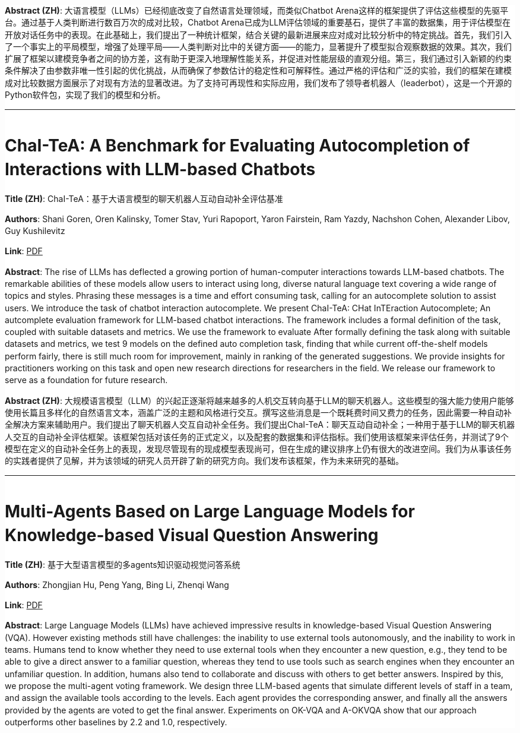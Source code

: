 **Abstract (ZH)**: 大语言模型（LLMs）已经彻底改变了自然语言处理领域，而类似Chatbot Arena这样的框架提供了评估这些模型的先驱平台。通过基于人类判断进行数百万次的成对比较，Chatbot Arena已成为LLM评估领域的重要基石，提供了丰富的数据集，用于评估模型在开放对话任务中的表现。在此基础上，我们提出了一种统计框架，结合关键的最新进展来应对成对比较分析中的特定挑战。首先，我们引入了一个事实上的平局模型，增强了处理平局——人类判断对比中的关键方面——的能力，显著提升了模型拟合观察数据的效果。其次，我们扩展了框架以建模竞争者之间的协方差，这有助于更深入地理解性能关系，并促进对性能层级的直观分组。第三，我们通过引入新颖的约束条件解决了由参数非唯一性引起的优化挑战，从而确保了参数估计的稳定性和可解释性。通过严格的评估和广泛的实验，我们的框架在建模成对比较数据方面展示了对现有方法的显著改进。为了支持可再现性和实际应用，我们发布了领导者机器人（leaderbot），这是一个开源的Python软件包，实现了我们的模型和分析。 

---
# ChaI-TeA: A Benchmark for Evaluating Autocompletion of Interactions with LLM-based Chatbots 

**Title (ZH)**: ChaI-TeA：基于大语言模型的聊天机器人互动自动补全评估基准 

**Authors**: Shani Goren, Oren Kalinsky, Tomer Stav, Yuri Rapoport, Yaron Fairstein, Ram Yazdy, Nachshon Cohen, Alexander Libov, Guy Kushilevitz  

**Link**: [PDF](https://arxiv.org/pdf/2412.18377)  

**Abstract**: The rise of LLMs has deflected a growing portion of human-computer interactions towards LLM-based chatbots. The remarkable abilities of these models allow users to interact using long, diverse natural language text covering a wide range of topics and styles. Phrasing these messages is a time and effort consuming task, calling for an autocomplete solution to assist users. We introduce the task of chatbot interaction autocomplete. We present ChaI-TeA: CHat InTEraction Autocomplete; An autcomplete evaluation framework for LLM-based chatbot interactions. The framework includes a formal definition of the task, coupled with suitable datasets and metrics. We use the framework to evaluate After formally defining the task along with suitable datasets and metrics, we test 9 models on the defined auto completion task, finding that while current off-the-shelf models perform fairly, there is still much room for improvement, mainly in ranking of the generated suggestions. We provide insights for practitioners working on this task and open new research directions for researchers in the field. We release our framework to serve as a foundation for future research. 

**Abstract (ZH)**: 大规模语言模型（LLM）的兴起正逐渐将越来越多的人机交互转向基于LLM的聊天机器人。这些模型的强大能力使用户能够使用长篇且多样化的自然语言文本，涵盖广泛的主题和风格进行交互。撰写这些消息是一个既耗费时间又费力的任务，因此需要一种自动补全解决方案来辅助用户。我们提出了聊天机器人交互自动补全任务。我们提出ChaI-TeA：聊天互动自动补全；一种用于基于LLM的聊天机器人交互的自动补全评估框架。该框架包括对该任务的正式定义，以及配套的数据集和评估指标。我们使用该框架来评估任务，并测试了9个模型在定义的自动补全任务上的表现，发现尽管现有的现成模型表现尚可，但在生成的建议排序上仍有很大的改进空间。我们为从事该任务的实践者提供了见解，并为该领域的研究人员开辟了新的研究方向。我们发布该框架，作为未来研究的基础。 

---
# Multi-Agents Based on Large Language Models for Knowledge-based Visual Question Answering 

**Title (ZH)**: 基于大型语言模型的多agents知识驱动视觉问答系统 

**Authors**: Zhongjian Hu, Peng Yang, Bing Li, Zhenqi Wang  

**Link**: [PDF](https://arxiv.org/pdf/2412.18351)  

**Abstract**: Large Language Models (LLMs) have achieved impressive results in knowledge-based Visual Question Answering (VQA). However existing methods still have challenges: the inability to use external tools autonomously, and the inability to work in teams. Humans tend to know whether they need to use external tools when they encounter a new question, e.g., they tend to be able to give a direct answer to a familiar question, whereas they tend to use tools such as search engines when they encounter an unfamiliar question. In addition, humans also tend to collaborate and discuss with others to get better answers. Inspired by this, we propose the multi-agent voting framework. We design three LLM-based agents that simulate different levels of staff in a team, and assign the available tools according to the levels. Each agent provides the corresponding answer, and finally all the answers provided by the agents are voted to get the final answer. Experiments on OK-VQA and A-OKVQA show that our approach outperforms other baselines by 2.2 and 1.0, respectively. 

